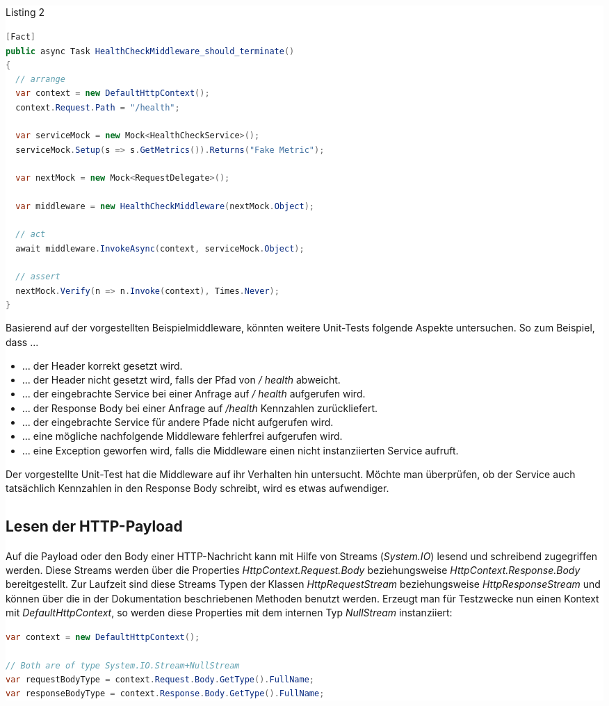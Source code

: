 Listing 2

```c#
[Fact]
public async Task HealthCheckMiddleware_should_terminate()
{
  // arrange
  var context = new DefaultHttpContext();
  context.Request.Path = "/health";
  
  var serviceMock = new Mock<HealthCheckService>();
  serviceMock.Setup(s => s.GetMetrics()).Returns("Fake Metric");
  
  var nextMock = new Mock<RequestDelegate>();
  
  var middleware = new HealthCheckMiddleware(nextMock.Object);
 
  // act
  await middleware.InvokeAsync(context, serviceMock.Object);
 
  // assert
  nextMock.Verify(n => n.Invoke(context), Times.Never);
}
```

Basierend auf der vorgestellten Beispielmiddleware, könnten weitere Unit-Tests folgende Aspekte untersuchen. So zum Beispiel, dass ...

- ... der Header korrekt gesetzt wird.
- ... der Header nicht gesetzt wird, falls der Pfad von */ health* abweicht.
- ... der eingebrachte Service bei einer Anfrage auf */ health* aufgerufen wird.
- ... der Response Body bei einer Anfrage auf */health* Kennzahlen zurückliefert.
- ... der eingebrachte Service für andere Pfade nicht aufgerufen wird.
- ... eine mögliche nachfolgende Middleware fehlerfrei aufgerufen wird.
- ... eine Exception geworfen wird, falls die Middleware einen nicht instanziierten Service aufruft.

Der vorgestellte Unit-Test hat die Middleware auf ihr Verhalten hin untersucht. Möchte man überprüfen, ob der Service auch tatsächlich Kennzahlen in den Response Body schreibt, wird es etwas aufwendiger.

## Lesen der HTTP-Payload

Auf die Payload oder den Body einer HTTP-Nachricht kann mit Hilfe von Streams (*System.IO*) lesend und schreibend zugegriffen werden. Diese Streams werden über die Properties *HttpContext.Request.Body* beziehungsweise *HttpContext.Response.Body* bereitgestellt. Zur Laufzeit sind diese Streams Typen der Klassen *HttpRequestStream* beziehungsweise *HttpResponseStream* und können über die in der Dokumentation beschriebenen Methoden benutzt werden. Erzeugt man für Testzwecke nun einen Kontext mit *DefaultHttpContext*, so werden diese Properties mit dem internen Typ *NullStream* instanziiert:

```c#
var context = new DefaultHttpContext(); 
 
// Both are of type System.IO.Stream+NullStream
var requestBodyType = context.Request.Body.GetType().FullName;
var responseBodyType = context.Response.Body.GetType().FullName;
```
